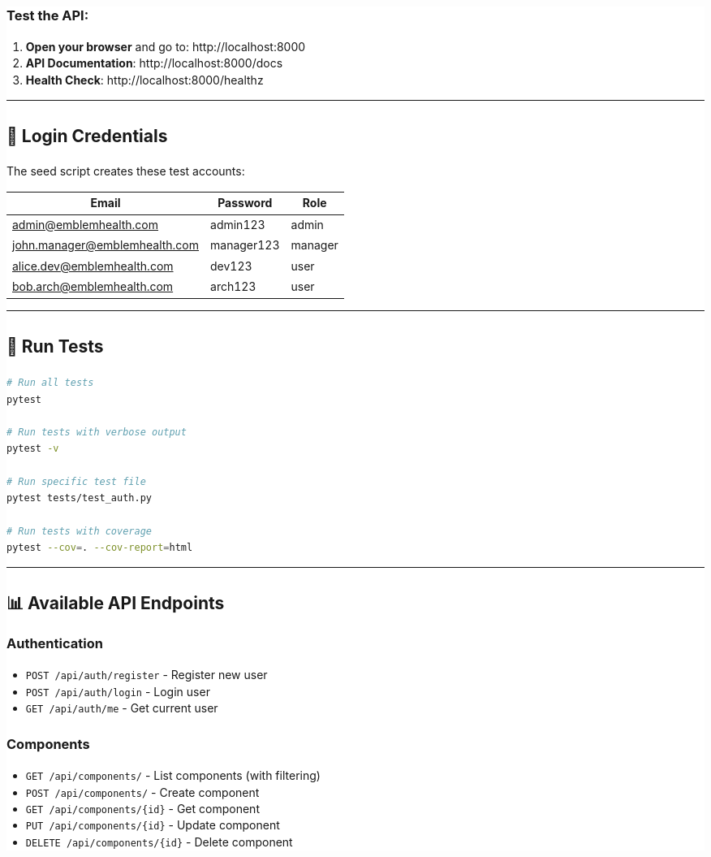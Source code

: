 ### **Test the API:**

1. **Open your browser** and go to: http://localhost:8000
2. **API Documentation**: http://localhost:8000/docs
3. **Health Check**: http://localhost:8000/healthz

---

## 🔐 Login Credentials

The seed script creates these test accounts:

| Email | Password | Role |
|-------|----------|------|
| admin@emblemhealth.com | admin123 | admin |
| john.manager@emblemhealth.com | manager123 | manager |
| alice.dev@emblemhealth.com | dev123 | user |
| bob.arch@emblemhealth.com | arch123 | user |

---

## 🧪 Run Tests

```bash
# Run all tests
pytest

# Run tests with verbose output
pytest -v

# Run specific test file
pytest tests/test_auth.py

# Run tests with coverage
pytest --cov=. --cov-report=html
```

---

## 📊 Available API Endpoints

### **Authentication**
- `POST /api/auth/register` - Register new user
- `POST /api/auth/login` - Login user  
- `GET /api/auth/me` - Get current user

### **Components**
- `GET /api/components/` - List components (with filtering)
- `POST /api/components/` - Create component
- `GET /api/components/{id}` - Get component
- `PUT /api/components/{id}` - Update component
- `DELETE /api/components/{id}` - Delete component

